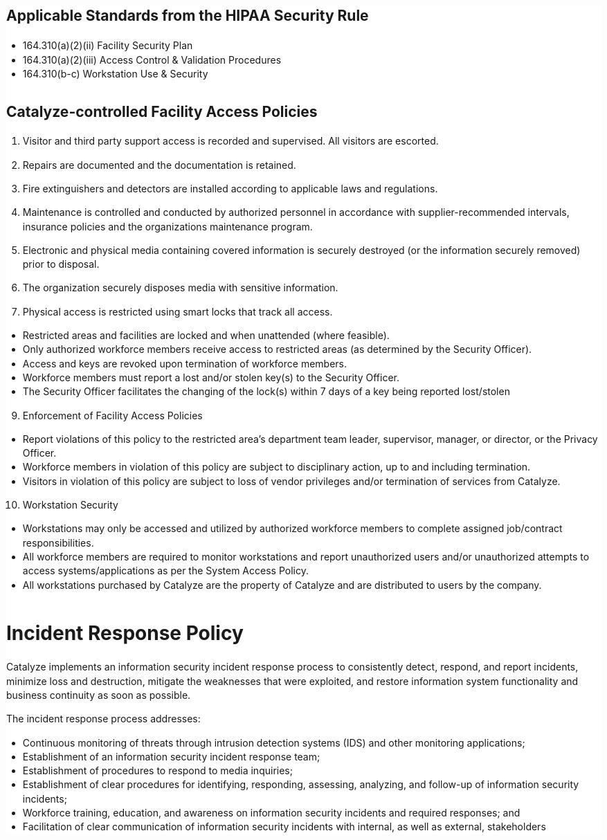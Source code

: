 <h2 id="applicable-standards-from-the-hipaa-security-rule">Applicable Standards from the HIPAA Security Rule</h2>

* 164.310(a)(2)(ii) Facility Security Plan
* 164.310(a)(2)(iii) Access Control & Validation Procedures
* 164.310(b-c) Workstation Use & Security

<h2 id="catalyze-controlled-facility-access-policies">Catalyze-controlled Facility Access Policies</h2>

1. Visitor and third party support access is recorded and supervised. All visitors are escorted.

3. Repairs are documented and the documentation is retained.

4. Fire extinguishers and detectors are installed according to applicable laws and regulations.

5. Maintenance is controlled and conducted by authorized personnel in accordance with supplier-recommended intervals, insurance policies and the organizations maintenance program.

6. Electronic and physical media containing covered information is securely destroyed (or the information securely removed) prior to disposal.

7. The organization securely disposes media with sensitive information.

8. Physical access is restricted using smart locks that track all access.

  * Restricted areas and facilities are locked and when unattended (where feasible).
  * Only authorized workforce members receive access to restricted areas (as determined by the Security Officer).
  * Access and keys are revoked upon termination of workforce members.
  * Workforce members must report a lost and/or stolen key(s) to the Security Officer.
  * The Security Officer facilitates the changing of the lock(s) within 7 days of a key being reported lost/stolen

9. Enforcement of Facility Access Policies
  * Report violations of this policy to the restricted area’s department team leader, supervisor, manager, or director, or the Privacy Officer.
  * Workforce members in violation of this policy are subject to disciplinary action, up to and including termination.
  * Visitors in violation of this policy are subject to loss of vendor privileges and/or termination of services from Catalyze. 

10. Workstation Security
  * Workstations may only be accessed and utilized by authorized workforce members to complete assigned job/contract responsibilities.
  * All workforce members are required to monitor workstations and report unauthorized users and/or unauthorized attempts to access systems/applications as per the System Access Policy.
  * All workstations purchased by Catalyze are the property of Catalyze and are distributed to users by the company.

<h1 id="incident-response-policy">Incident Response Policy</h1>
Catalyze implements an information security incident response process to consistently detect, respond, and report incidents, minimize loss and destruction, mitigate the weaknesses that were exploited, and restore information system functionality and business continuity as soon as possible.  

The incident response process addresses:

* Continuous monitoring of threats through intrusion detection systems (IDS) and other monitoring applications;
* Establishment of an information security incident response team;
* Establishment of procedures to respond to media inquiries;
* Establishment of clear procedures for identifying, responding, assessing, analyzing, and follow-up of information security incidents;
* Workforce training, education, and awareness on information security incidents and required responses; and
* Facilitation of clear communication of information security incidents with internal, as well as external, stakeholders
